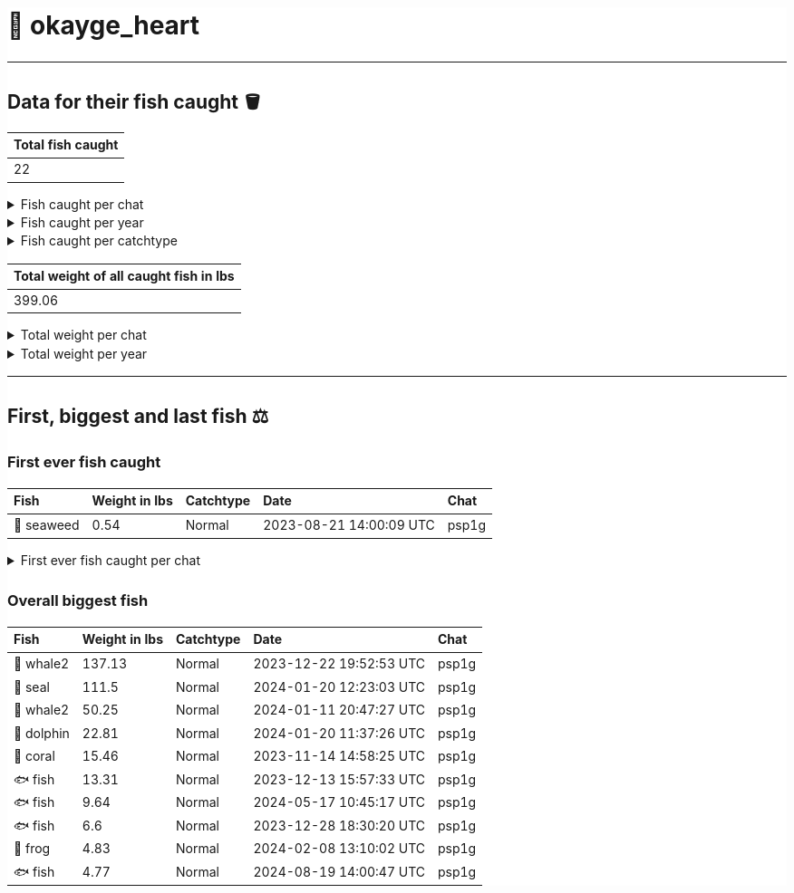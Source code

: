 # 🎣 okayge_heart



---------------

## Data for their fish caught 🪣
| Total fish caught |
|:------------------|
| 22                |

<details><summary>Fish caught per chat</summary></details>

<details><summary>Fish caught per year</summary></details>

<details><summary>Fish caught per catchtype</summary></details>

| Total weight of all caught fish in lbs |
|:---------------------------------------|
| 399.06                                 |

<details><summary>Total weight per chat</summary></details>

<details><summary>Total weight per year</summary></details>

---------------

## First, biggest and last fish ⚖️
### First ever fish caught
| Fish       | Weight in lbs | Catchtype | Date                    | Chat  |
|:-----------|:--------------|:----------|:------------------------|:------|
| 🌿 seaweed | 0.54          | Normal    | 2023-08-21 14:00:09 UTC | psp1g |

<details><summary>First ever fish caught per chat</summary></details>

### Overall biggest fish
| Fish       | Weight in lbs | Catchtype | Date                    | Chat  |
|:-----------|:--------------|:----------|:------------------------|:------|
| 🐋 whale2  | 137.13        | Normal    | 2023-12-22 19:52:53 UTC | psp1g |
| 🦭 seal    | 111.5         | Normal    | 2024-01-20 12:23:03 UTC | psp1g |
| 🐋 whale2  | 50.25         | Normal    | 2024-01-11 20:47:27 UTC | psp1g |
| 🐬 dolphin | 22.81         | Normal    | 2024-01-20 11:37:26 UTC | psp1g |
| 🪸 coral   | 15.46         | Normal    | 2023-11-14 14:58:25 UTC | psp1g |
| 🐟 fish    | 13.31         | Normal    | 2023-12-13 15:57:33 UTC | psp1g |
| 🐟 fish    | 9.64          | Normal    | 2024-05-17 10:45:17 UTC | psp1g |
| 🐟 fish    | 6.6           | Normal    | 2023-12-28 18:30:20 UTC | psp1g |
| 🐸 frog    | 4.83          | Normal    | 2024-02-08 13:10:02 UTC | psp1g |
| 🐟 fish    | 4.77          | Normal    | 2024-08-19 14:00:47 UTC | psp1g |
